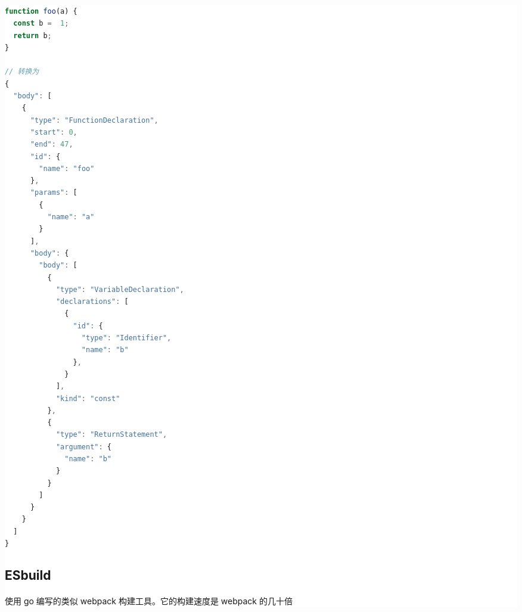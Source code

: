 ```js
function foo(a) {
  const b =  1;
  return b;
}

// 转换为
{
  "body": [
    {
      "type": "FunctionDeclaration",
      "start": 0,
      "end": 47,
      "id": {
        "name": "foo"
      },
      "params": [
        {
          "name": "a"
        }
      ],
      "body": {
        "body": [
          {
            "type": "VariableDeclaration",
            "declarations": [
              {
                "id": {
                  "type": "Identifier",
                  "name": "b"
                },
              }
            ],
            "kind": "const"
          },
          {
            "type": "ReturnStatement",
            "argument": {
              "name": "b"
            }
          }
        ]
      }
    }
  ]
}
```

## ESbuild

使用 go 编写的类似 webpack 构建工具。它的构建速度是 webpack 的几十倍
